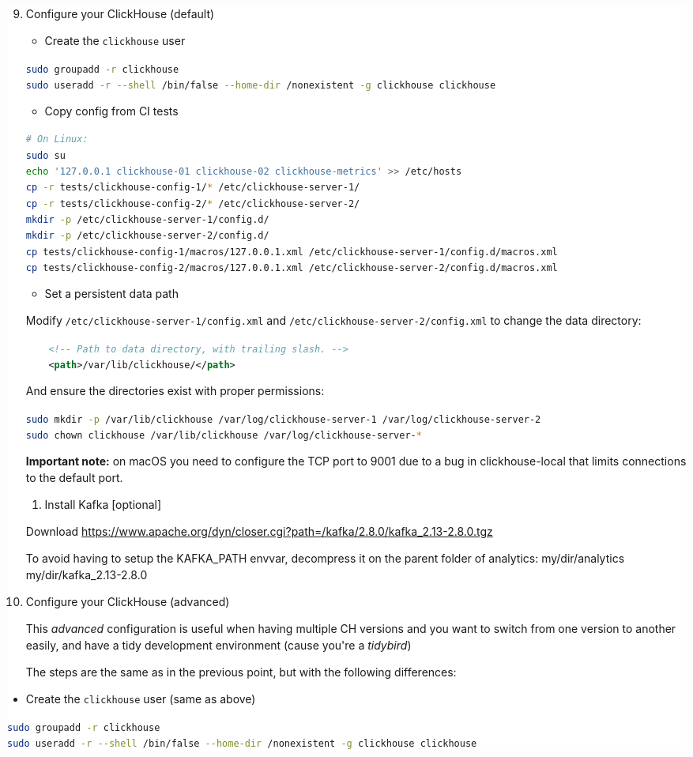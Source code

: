 9. Configure your ClickHouse (default)

   * Create the `clickhouse` user

   ```bash
   sudo groupadd -r clickhouse
   sudo useradd -r --shell /bin/false --home-dir /nonexistent -g clickhouse clickhouse
   ```

   * Copy config from CI tests

   ```bash
   # On Linux:
   sudo su
   echo '127.0.0.1 clickhouse-01 clickhouse-02 clickhouse-metrics' >> /etc/hosts
   cp -r tests/clickhouse-config-1/* /etc/clickhouse-server-1/
   cp -r tests/clickhouse-config-2/* /etc/clickhouse-server-2/
   mkdir -p /etc/clickhouse-server-1/config.d/
   mkdir -p /etc/clickhouse-server-2/config.d/
   cp tests/clickhouse-config-1/macros/127.0.0.1.xml /etc/clickhouse-server-1/config.d/macros.xml
   cp tests/clickhouse-config-2/macros/127.0.0.1.xml /etc/clickhouse-server-2/config.d/macros.xml
   ```

   * Set a persistent data path

   Modify `/etc/clickhouse-server-1/config.xml` and `/etc/clickhouse-server-2/config.xml` to change the data directory:

   ```xml
       <!-- Path to data directory, with trailing slash. -->
       <path>/var/lib/clickhouse/</path>
   ```

   And ensure the directories exist with proper permissions:

   ```bash
   sudo mkdir -p /var/lib/clickhouse /var/log/clickhouse-server-1 /var/log/clickhouse-server-2
   sudo chown clickhouse /var/lib/clickhouse /var/log/clickhouse-server-*
   ```

   **Important note:** on macOS you need to configure the TCP port to 9001 due to a bug in clickhouse-local that limits connections to the default port.

   1. Install Kafka [optional]

   Download https://www.apache.org/dyn/closer.cgi?path=/kafka/2.8.0/kafka_2.13-2.8.0.tgz

   To avoid having to setup the KAFKA_PATH envvar, decompress it on the parent folder of analytics:
   my/dir/analytics
   my/dir/kafka_2.13-2.8.0

10. Configure your ClickHouse (advanced)

    This *advanced* configuration is useful when having multiple CH versions and you want to switch from one version to another easily, and have a tidy development environment (cause you're a *tidybird*)

    The steps are the same as in the previous point, but with the following differences:

   * Create the `clickhouse` user (same as above)

   ```bash
   sudo groupadd -r clickhouse
   sudo useradd -r --shell /bin/false --home-dir /nonexistent -g clickhouse clickhouse
   ```
